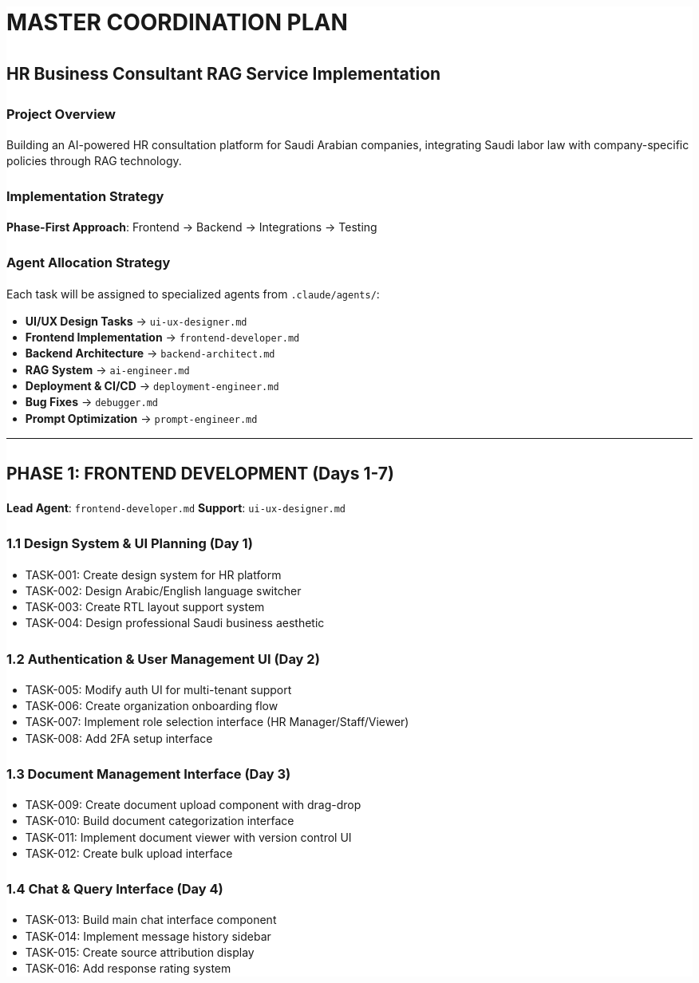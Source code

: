 # MASTER COORDINATION PLAN
## HR Business Consultant RAG Service Implementation

### Project Overview
Building an AI-powered HR consultation platform for Saudi Arabian companies, integrating Saudi labor law with company-specific policies through RAG technology.

### Implementation Strategy
**Phase-First Approach**: Frontend → Backend → Integrations → Testing

### Agent Allocation Strategy
Each task will be assigned to specialized agents from `.claude/agents/`:
- **UI/UX Design Tasks** → `ui-ux-designer.md`
- **Frontend Implementation** → `frontend-developer.md`
- **Backend Architecture** → `backend-architect.md`
- **RAG System** → `ai-engineer.md`
- **Deployment & CI/CD** → `deployment-engineer.md`
- **Bug Fixes** → `debugger.md`
- **Prompt Optimization** → `prompt-engineer.md`

---

## PHASE 1: FRONTEND DEVELOPMENT (Days 1-7)
**Lead Agent**: `frontend-developer.md`
**Support**: `ui-ux-designer.md`

### 1.1 Design System & UI Planning (Day 1)
- TASK-001: Create design system for HR platform
- TASK-002: Design Arabic/English language switcher
- TASK-003: Create RTL layout support system
- TASK-004: Design professional Saudi business aesthetic

### 1.2 Authentication & User Management UI (Day 2)
- TASK-005: Modify auth UI for multi-tenant support
- TASK-006: Create organization onboarding flow
- TASK-007: Implement role selection interface (HR Manager/Staff/Viewer)
- TASK-008: Add 2FA setup interface

### 1.3 Document Management Interface (Day 3)
- TASK-009: Create document upload component with drag-drop
- TASK-010: Build document categorization interface
- TASK-011: Implement document viewer with version control UI
- TASK-012: Create bulk upload interface

### 1.4 Chat & Query Interface (Day 4)
- TASK-013: Build main chat interface component
- TASK-014: Implement message history sidebar
- TASK-015: Create source attribution display
- TASK-016: Add response rating system
